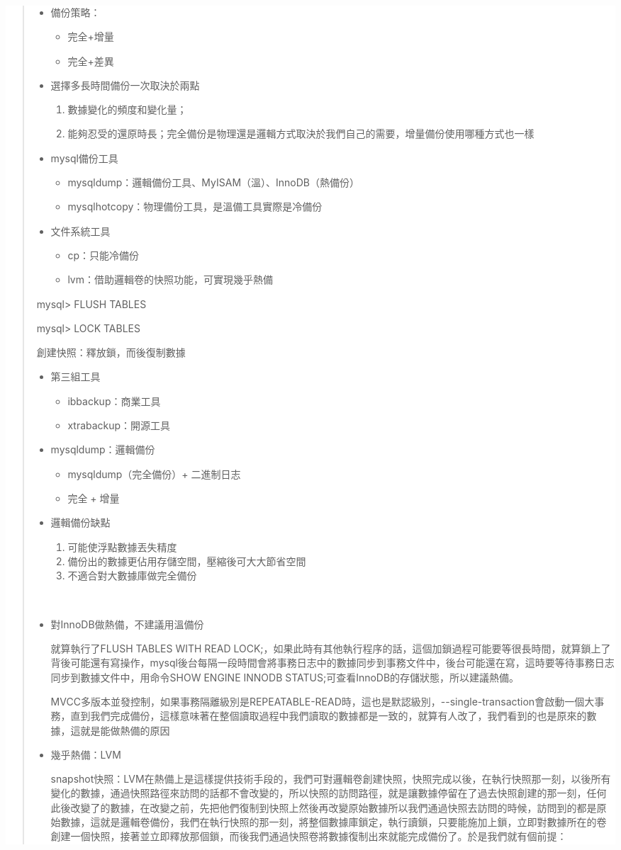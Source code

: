 > * 備份策略：
>
>   * 完全+增量           
>
>   * 完全+差異
>
> * 選擇多長時間備份一次取決於兩點
>
>   1. 數據變化的頻度和變化量；
>
>   2. 能夠忍受的還原時長；完全備份是物理還是邏輯方式取決於我們自己的需要，增量備份使用哪種方式也一樣
>
> * mysql備份工具
>
>   * mysqldump：邏輯備份工具、MyISAM（溫）、InnoDB（熱備份）
>
>   * mysqlhotcopy：物理備份工具，是溫備工具實際是冷備份
>
> * 文件系統工具
>
>   * cp：只能冷備份
>
>   * lvm：借助邏輯卷的快照功能，可實現幾乎熱備
>
> ​       	mysql> FLUSH TABLES
>
> ​       	mysql> LOCK TABLES
>
> ​       	創建快照：釋放鎖，而後復制數據
>
> * 第三組工具
>
>   * ibbackup：商業工具
>
>   * xtrabackup：開源工具
>
> * mysqldump：邏輯備份
>
>   * mysqldump（完全備份）+ 二進制日志
>
>   * 完全 + 增量
>
> * 邏輯備份缺點
>   1. 可能使浮點數據丟失精度
>   2. 備份出的數據更佔用存儲空間，壓縮後可大大節省空間
>   3. 不適合對大數據庫做完全備份
>
> ​       
>
> * 對InnoDB做熱備，不建議用溫備份
>
>   就算執行了FLUSH TABLES WITH READ LOCK;，如果此時有其他執行程序的話，這個加鎖過程可能要等很長時間，就算鎖上了背後可能還有寫操作，mysql後台每隔一段時間會將事務日志中的數據同步到事務文件中，後台可能還在寫，這時要等待事務日志同步到數據文件中，用命令SHOW ENGINE INNODB STATUS;可查看InnoDB的存儲狀態，所以建議熱備。
>
>   MVCC多版本並發控制，如果事務隔離級別是REPEATABLE-READ時，這也是默認級別，--single-transaction會啟動一個大事務，直到我們完成備份，這樣意味著在整個讀取過程中我們讀取的數據都是一致的，就算有人改了，我們看到的也是原來的數據，這就是能做熱備的原因
>
>
>
> * 幾乎熱備：LVM
>
>   snapshot快照：LVM在熱備上是這樣提供技術手段的，我們可對邏輯卷創建快照，快照完成以後，在執行快照那一刻，以後所有變化的數據，通過快照路徑來訪問的話都不會改變的，所以快照的訪問路徑，就是讓數據停留在了過去快照創建的那一刻，任何此後改變了的數據，在改變之前，先把他們復制到快照上然後再改變原始數據所以我們通過快照去訪問的時候，訪問到的都是原始數據，這就是邏輯卷備份，我們在執行快照的那一刻，將整個數據庫鎖定，執行讀鎖，只要能施加上鎖，立即對數據所在的卷創建一個快照，接著並立即釋放那個鎖，而後我們通過快照卷將數據復制出來就能完成備份了。於是我們就有個前提：